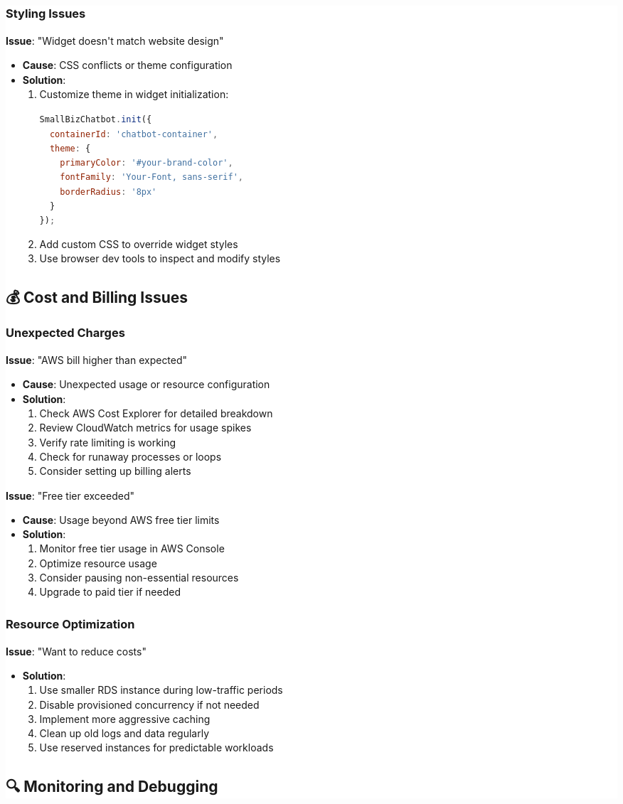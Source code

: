 ### Styling Issues

**Issue**: "Widget doesn't match website design"
- **Cause**: CSS conflicts or theme configuration
- **Solution**:
  1. Customize theme in widget initialization:
     ```javascript
     SmallBizChatbot.init({
       containerId: 'chatbot-container',
       theme: {
         primaryColor: '#your-brand-color',
         fontFamily: 'Your-Font, sans-serif',
         borderRadius: '8px'
       }
     });
     ```
  2. Add custom CSS to override widget styles
  3. Use browser dev tools to inspect and modify styles

## 💰 Cost and Billing Issues

### Unexpected Charges

**Issue**: "AWS bill higher than expected"
- **Cause**: Unexpected usage or resource configuration
- **Solution**:
  1. Check AWS Cost Explorer for detailed breakdown
  2. Review CloudWatch metrics for usage spikes
  3. Verify rate limiting is working
  4. Check for runaway processes or loops
  5. Consider setting up billing alerts

**Issue**: "Free tier exceeded"
- **Cause**: Usage beyond AWS free tier limits
- **Solution**:
  1. Monitor free tier usage in AWS Console
  2. Optimize resource usage
  3. Consider pausing non-essential resources
  4. Upgrade to paid tier if needed

### Resource Optimization

**Issue**: "Want to reduce costs"
- **Solution**:
  1. Use smaller RDS instance during low-traffic periods
  2. Disable provisioned concurrency if not needed
  3. Implement more aggressive caching
  4. Clean up old logs and data regularly
  5. Use reserved instances for predictable workloads

## 🔍 Monitoring and Debugging
